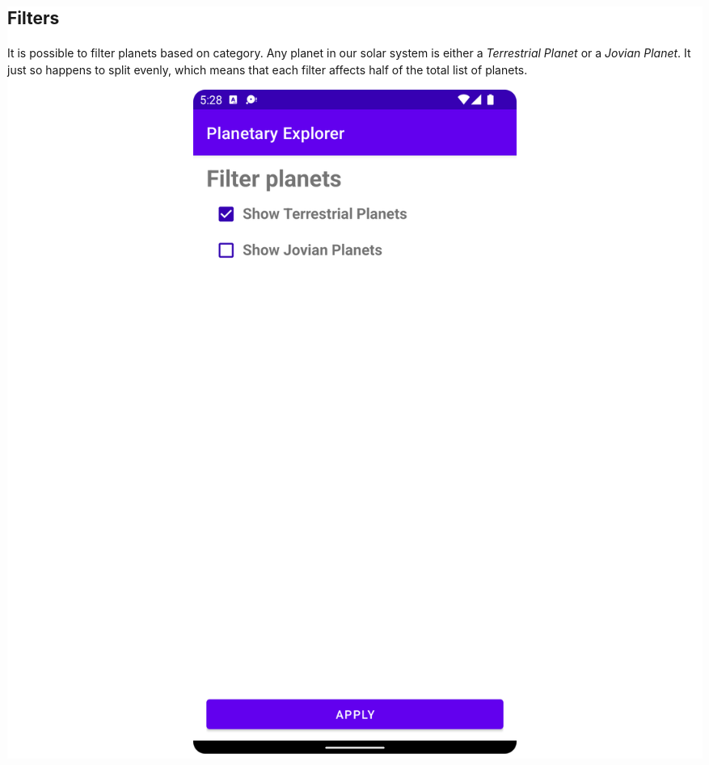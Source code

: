 ## Filters

It is possible to filter planets based on category. Any planet in our solar system is either a _Terrestrial Planet_ or a _Jovian Planet_. It just so happens to split evenly, which means that each filter affects half of the total list of planets.

<p align="center">
  <img src="screen_shot_filters.png" width="400px"/>
</p>
